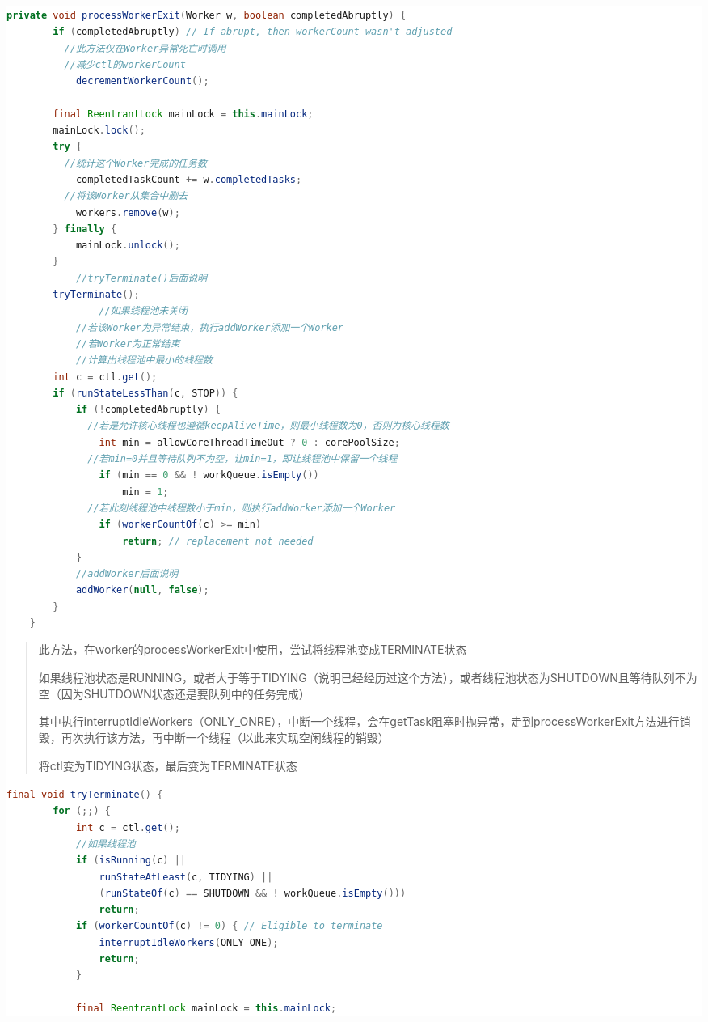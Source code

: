 ```java
private void processWorkerExit(Worker w, boolean completedAbruptly) {
        if (completedAbruptly) // If abrupt, then workerCount wasn't adjusted
          //此方法仅在Worker异常死亡时调用
          //减少ctl的workerCount
            decrementWorkerCount();

        final ReentrantLock mainLock = this.mainLock;
        mainLock.lock();
        try {
          //统计这个Worker完成的任务数
            completedTaskCount += w.completedTasks;
          //将该Worker从集合中删去
            workers.remove(w);
        } finally {
            mainLock.unlock();
        }
  			//tryTerminate()后面说明
        tryTerminate();
				//如果线程池未关闭
  			//若该Worker为异常结束，执行addWorker添加一个Worker
  			//若Worker为正常结束
  			//计算出线程池中最小的线程数
        int c = ctl.get();
        if (runStateLessThan(c, STOP)) {
            if (!completedAbruptly) {
              //若是允许核心线程也遵循keepAliveTime，则最小线程数为0，否则为核心线程数
                int min = allowCoreThreadTimeOut ? 0 : corePoolSize;
              //若min=0并且等待队列不为空，让min=1，即让线程池中保留一个线程
                if (min == 0 && ! workQueue.isEmpty())
                    min = 1;
              //若此刻线程池中线程数小于min，则执行addWorker添加一个Worker
                if (workerCountOf(c) >= min)
                    return; // replacement not needed
            }
          	//addWorker后面说明
            addWorker(null, false);
        }
    }
```

> 此方法，在worker的processWorkerExit中使用，尝试将线程池变成TERMINATE状态
>
> 如果线程池状态是RUNNING，或者大于等于TIDYING（说明已经经历过这个方法），或者线程池状态为SHUTDOWN且等待队列不为空（因为SHUTDOWN状态还是要队列中的任务完成）
>
> 其中执行interruptIdleWorkers（ONLY_ONRE），中断一个线程，会在getTask阻塞时抛异常，走到processWorkerExit方法进行销毁，再次执行该方法，再中断一个线程（以此来实现空闲线程的销毁）
>
> 将ctl变为TIDYING状态，最后变为TERMINATE状态

```java
final void tryTerminate() {
        for (;;) {
            int c = ctl.get();
          	//如果线程池
            if (isRunning(c) ||
                runStateAtLeast(c, TIDYING) ||
                (runStateOf(c) == SHUTDOWN && ! workQueue.isEmpty()))
                return;
            if (workerCountOf(c) != 0) { // Eligible to terminate
                interruptIdleWorkers(ONLY_ONE);
                return;
            }

            final ReentrantLock mainLock = this.mainLock;
```